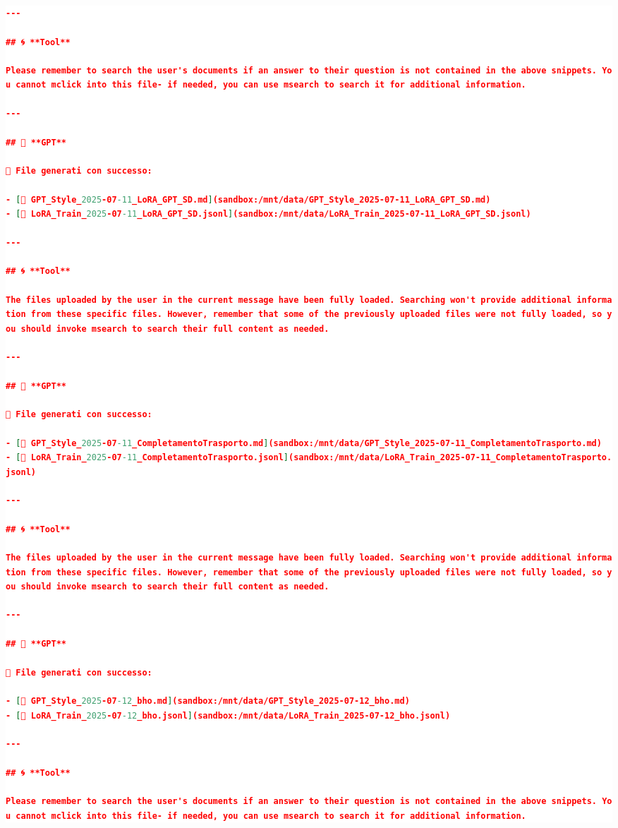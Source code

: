 ```json
---

## 🌀 **Tool**

Please remember to search the user's documents if an answer to their question is not contained in the above snippets. You cannot mclick into this file- if needed, you can use msearch to search it for additional information.

---

## 🤖 **GPT**

📁 File generati con successo:

- [📄 GPT_Style_2025-07-11_LoRA_GPT_SD.md](sandbox:/mnt/data/GPT_Style_2025-07-11_LoRA_GPT_SD.md)  
- [📄 LoRA_Train_2025-07-11_LoRA_GPT_SD.jsonl](sandbox:/mnt/data/LoRA_Train_2025-07-11_LoRA_GPT_SD.jsonl)

---

## 🌀 **Tool**

The files uploaded by the user in the current message have been fully loaded. Searching won't provide additional information from these specific files. However, remember that some of the previously uploaded files were not fully loaded, so you should invoke msearch to search their full content as needed.

---

## 🤖 **GPT**

📁 File generati con successo:

- [📄 GPT_Style_2025-07-11_CompletamentoTrasporto.md](sandbox:/mnt/data/GPT_Style_2025-07-11_CompletamentoTrasporto.md)  
- [📄 LoRA_Train_2025-07-11_CompletamentoTrasporto.jsonl](sandbox:/mnt/data/LoRA_Train_2025-07-11_CompletamentoTrasporto.jsonl)

---

## 🌀 **Tool**

The files uploaded by the user in the current message have been fully loaded. Searching won't provide additional information from these specific files. However, remember that some of the previously uploaded files were not fully loaded, so you should invoke msearch to search their full content as needed.

---

## 🤖 **GPT**

📁 File generati con successo:

- [📄 GPT_Style_2025-07-12_bho.md](sandbox:/mnt/data/GPT_Style_2025-07-12_bho.md)  
- [📄 LoRA_Train_2025-07-12_bho.jsonl](sandbox:/mnt/data/LoRA_Train_2025-07-12_bho.jsonl)

---

## 🌀 **Tool**

Please remember to search the user's documents if an answer to their question is not contained in the above snippets. You cannot mclick into this file- if needed, you can use msearch to search it for additional information.
```